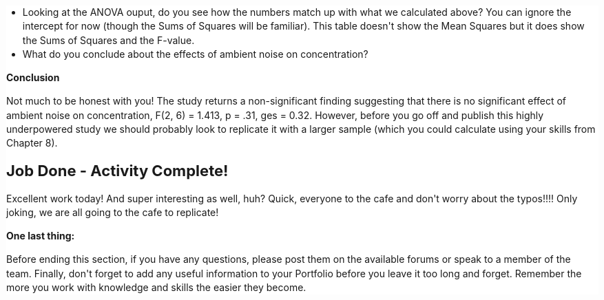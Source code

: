 * Looking at the ANOVA ouput, do you see how the numbers match up with what we calculated above? You can ignore the intercept for now (though the Sums of Squares will be familiar). This table doesn't show the Mean Squares but it does show the Sums of Squares and the F-value.
* What do you conclude about the effects of ambient noise on concentration?

**Conclusion**

Not much to be honest with you! The study returns a non-significant finding suggesting that there is no significant effect of ambient noise on concentration, F(2, 6) = 1.413, p = .31, ges = 0.32. However, before you go off and publish this highly underpowered study we should probably look to replicate it with a larger sample (which you could calculate using your skills from Chapter 8).

<span style="font-size: 22px; font-weight: bold; color: var(--blue);">Job Done - Activity Complete!</span>

Excellent work today! And super interesting as well, huh? Quick, everyone to the cafe and don't worry about the typos!!!! Only joking, we are all going to the cafe to replicate!

**One last thing:**

Before ending this section, if you have any questions, please post them on the available forums or speak to a member of the team. Finally, don't forget to add any useful information to your Portfolio before you leave it too long and forget. Remember the more you work with knowledge and skills the easier they become.

